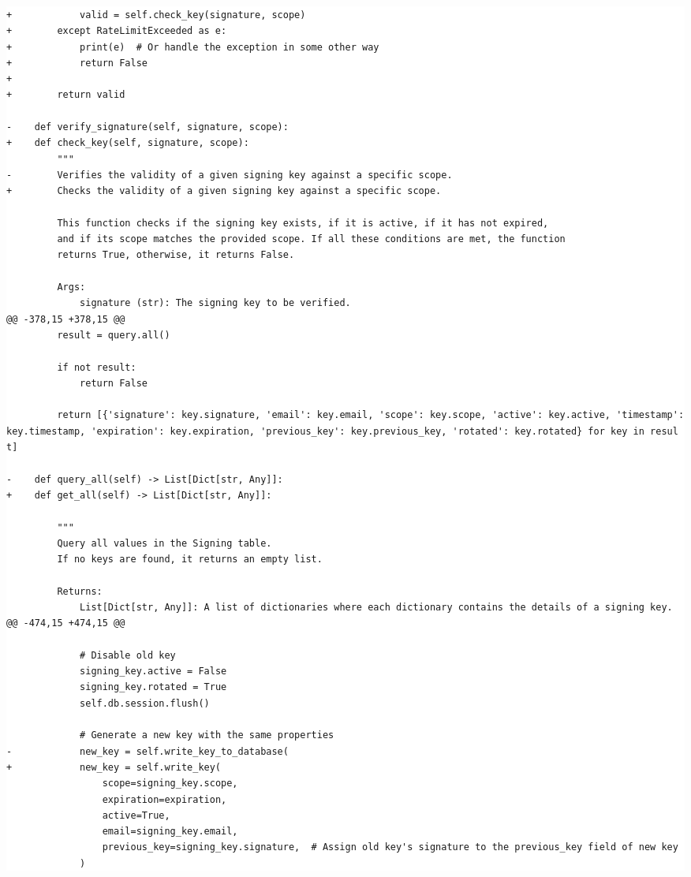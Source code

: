 ```
+            valid = self.check_key(signature, scope)
+        except RateLimitExceeded as e:
+            print(e)  # Or handle the exception in some other way
+            return False
+
+        return valid
 
-    def verify_signature(self, signature, scope):
+    def check_key(self, signature, scope):
         """
-        Verifies the validity of a given signing key against a specific scope.
+        Checks the validity of a given signing key against a specific scope.
 
         This function checks if the signing key exists, if it is active, if it has not expired,
         and if its scope matches the provided scope. If all these conditions are met, the function
         returns True, otherwise, it returns False.
 
         Args:
             signature (str): The signing key to be verified.
@@ -378,15 +378,15 @@
         result = query.all()
 
         if not result:
             return False
 
         return [{'signature': key.signature, 'email': key.email, 'scope': key.scope, 'active': key.active, 'timestamp': key.timestamp, 'expiration': key.expiration, 'previous_key': key.previous_key, 'rotated': key.rotated} for key in result]
 
-    def query_all(self) -> List[Dict[str, Any]]:
+    def get_all(self) -> List[Dict[str, Any]]:
 
         """
         Query all values in the Signing table.
         If no keys are found, it returns an empty list.
 
         Returns:
             List[Dict[str, Any]]: A list of dictionaries where each dictionary contains the details of a signing key.
@@ -474,15 +474,15 @@
 
             # Disable old key
             signing_key.active = False
             signing_key.rotated = True
             self.db.session.flush()
 
             # Generate a new key with the same properties
-            new_key = self.write_key_to_database(
+            new_key = self.write_key(
                 scope=signing_key.scope, 
                 expiration=expiration, 
                 active=True, 
                 email=signing_key.email,
                 previous_key=signing_key.signature,  # Assign old key's signature to the previous_key field of new key
             )
```
